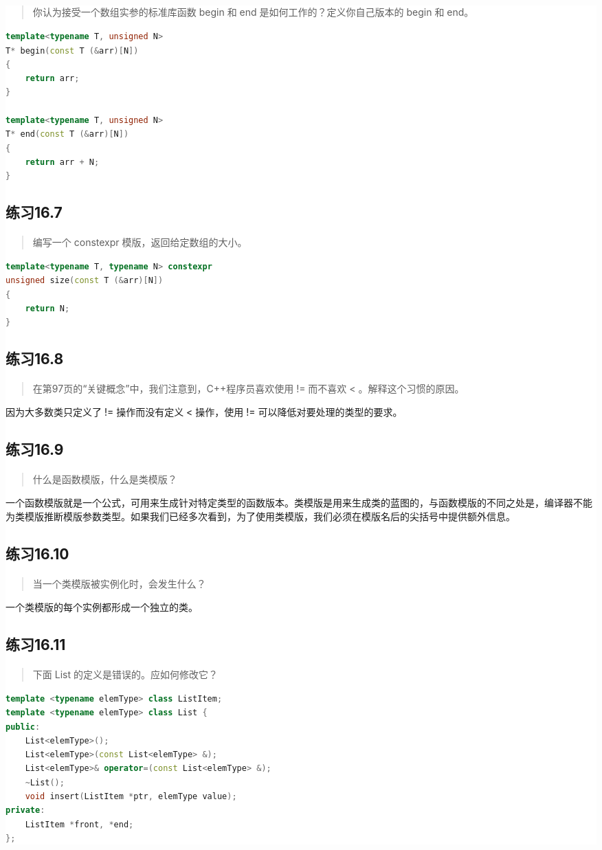 > 你认为接受一个数组实参的标准库函数 begin 和 end 是如何工作的？定义你自己版本的 begin 和 end。

```cpp
template<typename T, unsigned N>
T* begin(const T (&arr)[N])
{
	return arr;
}

template<typename T, unsigned N>
T* end(const T (&arr)[N])
{
	return arr + N;
}
```

## 练习16.7

> 编写一个 constexpr 模版，返回给定数组的大小。

```cpp
template<typename T, typename N> constexpr
unsigned size(const T (&arr)[N])
{
	return N;
}
```

## 练习16.8

> 在第97页的“关键概念”中，我们注意到，C++程序员喜欢使用 != 而不喜欢 < 。解释这个习惯的原因。

因为大多数类只定义了 != 操作而没有定义 < 操作，使用 != 可以降低对要处理的类型的要求。

## 练习16.9

> 什么是函数模版，什么是类模版？

一个函数模版就是一个公式，可用来生成针对特定类型的函数版本。类模版是用来生成类的蓝图的，与函数模版的不同之处是，编译器不能为类模版推断模版参数类型。如果我们已经多次看到，为了使用类模版，我们必须在模版名后的尖括号中提供额外信息。

## 练习16.10

> 当一个类模版被实例化时，会发生什么？

一个类模版的每个实例都形成一个独立的类。

## 练习16.11

> 下面 List 的定义是错误的。应如何修改它？
```cpp
template <typename elemType> class ListItem;
template <typename elemType> class List {
public:
	List<elemType>();
	List<elemType>(const List<elemType> &);
	List<elemType>& operator=(const List<elemType> &);
	~List();
	void insert(ListItem *ptr, elemType value);
private:
	ListItem *front, *end;
};
```
